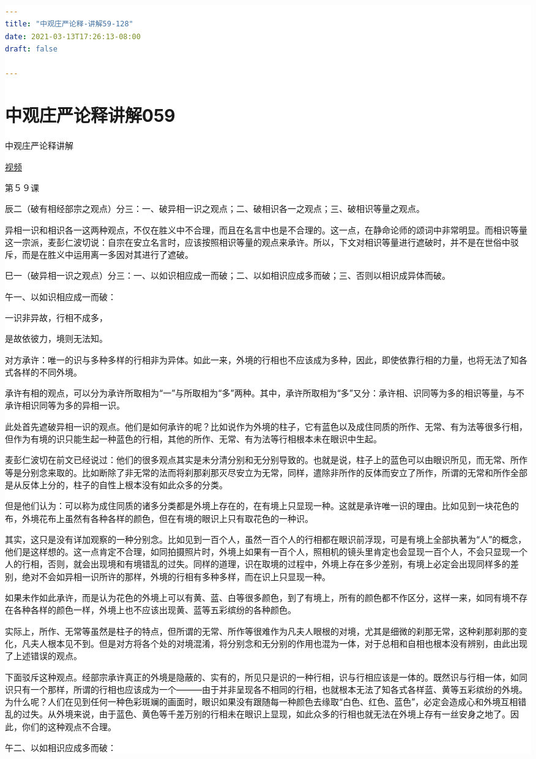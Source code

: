 ```yaml
---
title: "中观庄严论释-讲解59-128"
date: 2021-03-13T17:26:13-08:00
draft: false

---
```




# 中观庄严论释讲解059

中观庄严论释讲解

[视频](https://mingguang.im/player/%E4%B8%AD%E8%A7%82%E5%BA%84%E4%B8%A5%E8%AE%BA%E9%87%8A%E8%AE%B2%E8%A7%A3/%E4%B8%AD%E8%A7%82%E5%BA%84%E4%B8%A5%E8%AE%BA%E9%87%8A%E8%AE%B2%E8%A7%A3059)

第５９课

辰二（破有相经部宗之观点）分三：一、破异相一识之观点；二、破相识各一之观点；三、破相识等量之观点。

异相一识和相识各一这两种观点，不仅在胜义中不合理，而且在名言中也是不合理的。这一点，在静命论师的颂词中非常明显。而相识等量这一宗派，麦彭仁波切说：自宗在安立名言时，应该按照相识等量的观点来承许。所以，下文对相识等量进行遮破时，并不是在世俗中驳斥，而是在胜义中运用离一多因对其进行了遮破。

巳一（破异相一识之观点）分三：一、以如识相应成一而破；二、以如相识应成多而破；三、否则以相识成异体而破。

午一、以如识相应成一而破：

一识非异故，行相不成多，

是故依彼力，境则无法知。

对方承许：唯一的识与多种多样的行相非为异体。如此一来，外境的行相也不应该成为多种，因此，即使依靠行相的力量，也将无法了知各式各样的不同外境。

承许有相的观点，可以分为承许所取相为“一”与所取相为“多”两种。其中，承许所取相为“多”又分：承许相、识同等为多的相识等量，与不承许相识同等为多的异相一识。

此处首先遮破异相一识的观点。他们是如何承许的呢？比如说作为外境的柱子，它有蓝色以及成住同质的所作、无常、有为法等很多行相，但作为有境的识只能生起一种蓝色的行相，其他的所作、无常、有为法等行相根本未在眼识中生起。

麦彭仁波切在前文已经说过：他们的很多观点其实是未分清分别和无分别导致的。也就是说，柱子上的蓝色可以由眼识所见，而无常、所作等是分别念来取的。比如断除了非无常的法而将刹那刹那灭尽安立为无常，同样，遣除非所作的反体而安立了所作，所谓的无常和所作全部是从反体上分的，柱子的自性上根本没有如此众多的分类。

但是他们认为：可以称为成住同质的诸多分类都是外境上存在的，在有境上只显现一种。这就是承许唯一识的理由。比如见到一块花色的布，外境花布上虽然有各种各样的颜色，但在有境的眼识上只有取花色的一种识。

其实，这只是没有详加观察的一种分别念。比如见到一百个人，虽然一百个人的行相都在眼识前浮现，可是有境上全部执著为“人”的概念，他们是这样想的。这一点肯定不合理，如同拍摄照片时，外境上如果有一百个人，照相机的镜头里肯定也会显现一百个人，不会只显现一个人的行相，否则，就会出现境和有境错乱的过失。同样的道理，识在取境的过程中，外境上存在多少差别，有境上必定会出现同样多的差别，绝对不会如异相一识所许的那样，外境的行相有多种多样，而在识上只显现一种。

如果未作如此承许，而是认为花色的外境上可以有黄、蓝、白等很多颜色，到了有境上，所有的颜色都不作区分，这样一来，如同有境不存在各种各样的颜色一样，外境上也不应该出现黄、蓝等五彩缤纷的各种颜色。

实际上，所作、无常等虽然是柱子的特点，但所谓的无常、所作等很难作为凡夫人眼根的对境，尤其是细微的刹那无常，这种刹那刹那的变化，凡夫人根本见不到。但是对方将各个处的对境混淆，将分别念和无分别的作用也混为一体，对于总相和自相也根本没有辨别，由此出现了上述错误的观点。

下面驳斥这种观点。经部宗承许真正的外境是隐蔽的、实有的，所见只是识的一种行相，识与行相应该是一体的。既然识与行相一体，如同识只有一个那样，所谓的行相也应该成为一个———由于并非呈现各不相同的行相，也就根本无法了知各式各样蓝、黄等五彩缤纷的外境。为什么呢？人们在见到任何一种色彩斑斓的画面时，眼识如果没有跟随每一种颜色去缘取“白色、红色、蓝色”，必定会造成心和外境互相错乱的过失。从外境来说，由于蓝色、黄色等千差万别的行相未在眼识上显现，如此众多的行相也就无法在外境上存有一丝安身之地了。因此，你们的这种观点不合理。

午二、以如相识应成多而破：
